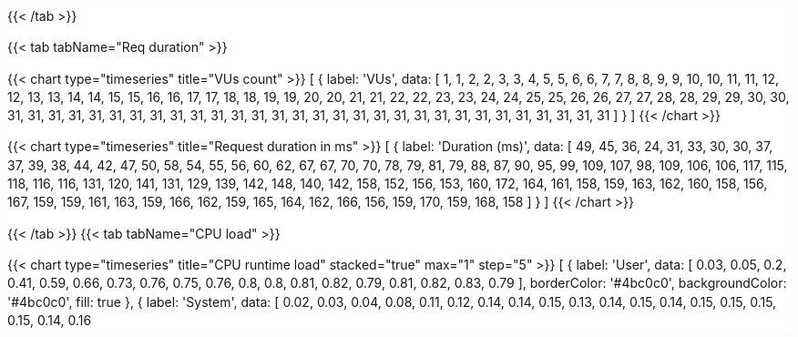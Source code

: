 {{< /tab >}}

{{< tab tabName="Req duration" >}}

{{< chart type="timeseries" title="VUs count" >}}
[
  {
    label: 'VUs',
    data: [
       1,  1,  2,  2,  3,  3,  4,  5,  5,  6,  6,  7,
       7,  8,  8,  9,  9, 10, 10, 11, 11, 12, 12, 13,
      13, 14, 14, 15, 15, 16, 16, 17, 17, 18, 18, 19,
      19, 20, 20, 21, 21, 22, 22, 23, 23, 24, 24, 25,
      25, 26, 26, 27, 27, 28, 28, 29, 29, 30, 30, 31,
      31, 31, 31, 31, 31, 31, 31, 31, 31, 31, 31, 31,
      31, 31, 31, 31, 31, 31, 31, 31, 31, 31, 31, 31,
      31, 31, 31, 31, 31
    ]
  }
]
{{< /chart >}}

{{< chart type="timeseries" title="Request duration in ms" >}}
[
  {
    label: 'Duration (ms)',
    data: [
       49,  45,  36,  24,  31,  33,  30,  30,  37,  37,  39,  38,
       44,  42,  47,  50,  58,  54,  55,  56,  60,  62,  67,  67,
       70,  70,  78,  79,  81,  79,  88,  87,  90,  95,  99, 109,
      107,  98, 109, 106, 106, 117, 115, 118, 116, 116, 131, 120,
      141, 131, 129, 139, 142, 148, 140, 142, 158, 152, 156, 153,
      160, 172, 164, 161, 158, 159, 163, 162, 160, 158, 156, 167,
      159, 159, 161, 163, 159, 166, 162, 159, 165, 164, 162, 166,
      156, 159, 170, 159, 168, 158
    ]
  }
]
{{< /chart >}}

{{< /tab >}}
{{< tab tabName="CPU load" >}}

{{< chart type="timeseries" title="CPU runtime load" stacked="true" max="1" step="5" >}}
[
  {
    label: 'User',
    data: [
      0.03, 0.05,  0.2, 0.41,
      0.59, 0.66, 0.73, 0.76,
      0.75, 0.76,  0.8,  0.8,
      0.81, 0.82, 0.79, 0.81,
      0.82, 0.83, 0.79
    ],
    borderColor: '#4bc0c0',
    backgroundColor: '#4bc0c0',
    fill: true
  },
  {
    label: 'System',
    data: [
      0.02, 0.03, 0.04, 0.08,
      0.11, 0.12, 0.14, 0.14,
      0.15, 0.13, 0.14, 0.15,
      0.14, 0.15, 0.15, 0.15,
      0.15, 0.14, 0.16